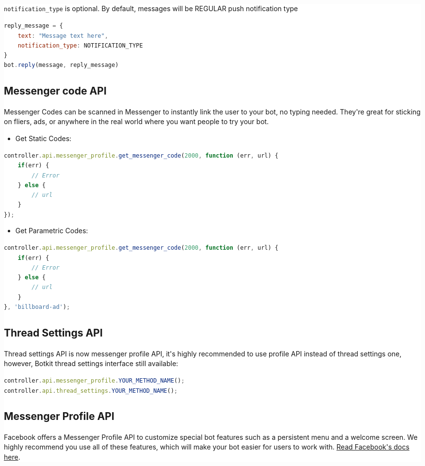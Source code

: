 `notification_type` is optional. By default, messages will be REGULAR push notification type

```javascript
reply_message = {
    text: "Message text here",
    notification_type: NOTIFICATION_TYPE
}
bot.reply(message, reply_message)
```

## Messenger code API

Messenger Codes can be scanned in Messenger to instantly link the user to your bot, no typing needed. They're great for sticking on fliers, ads, or anywhere in the real world where you want people to try your bot.

- Get Static Codes:
```javascript
controller.api.messenger_profile.get_messenger_code(2000, function (err, url) {
    if(err) {
        // Error
    } else {
        // url
    }
});
```

- Get Parametric Codes:
```javascript
controller.api.messenger_profile.get_messenger_code(2000, function (err, url) {
    if(err) {
        // Error
    } else {
        // url
    }
}, 'billboard-ad');
```

## Thread Settings API

Thread settings API is now messenger profile API, it's highly recommended to use profile API instead of thread settings one, however, Botkit thread settings interface still available:


```js
controller.api.messenger_profile.YOUR_METHOD_NAME();
controller.api.thread_settings.YOUR_METHOD_NAME();

```


## Messenger Profile API

Facebook offers a Messenger Profile API to customize special bot features
such as a persistent menu and a welcome screen. We highly recommend you use all of these features, which will make your bot easier for users to work with. [Read Facebook's docs here](https://developers.facebook.com/docs/messenger-platform/messenger-profile).
